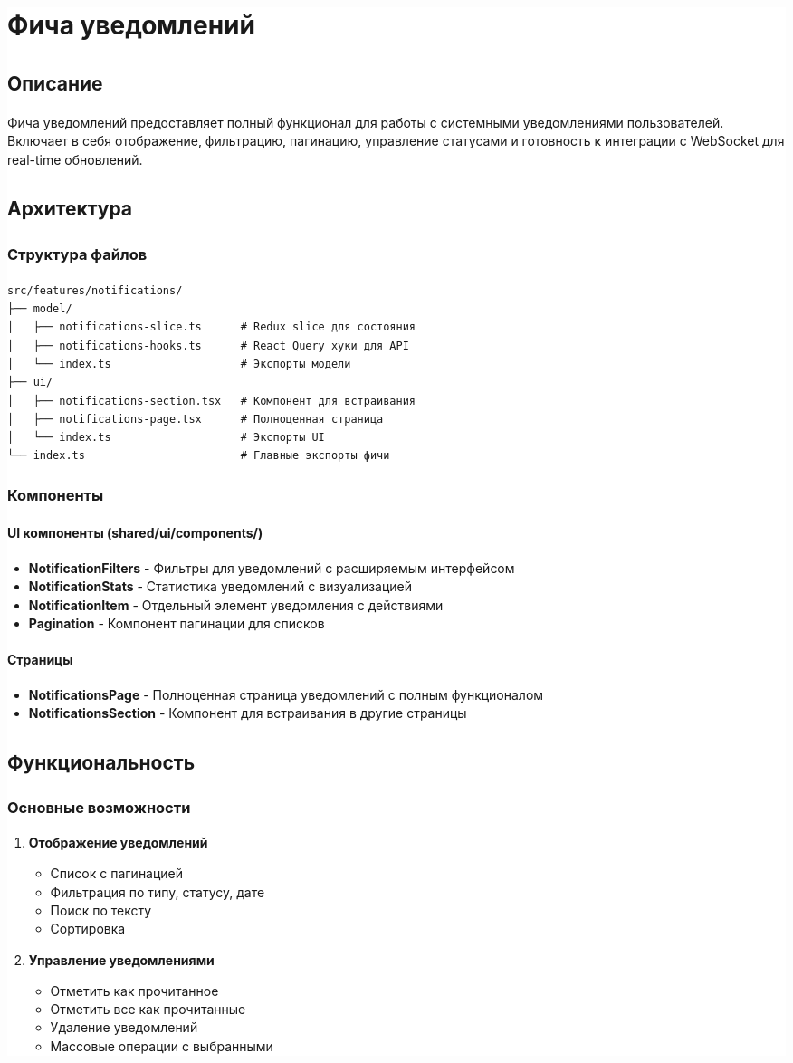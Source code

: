 # Фича уведомлений

## Описание

Фича уведомлений предоставляет полный функционал для работы с системными уведомлениями пользователей. Включает в себя отображение, фильтрацию, пагинацию, управление статусами и готовность к интеграции с WebSocket для real-time обновлений.

## Архитектура

### Структура файлов

```
src/features/notifications/
├── model/
│   ├── notifications-slice.ts      # Redux slice для состояния
│   ├── notifications-hooks.ts      # React Query хуки для API
│   └── index.ts                    # Экспорты модели
├── ui/
│   ├── notifications-section.tsx   # Компонент для встраивания
│   ├── notifications-page.tsx      # Полноценная страница
│   └── index.ts                    # Экспорты UI
└── index.ts                        # Главные экспорты фичи
```

### Компоненты

#### UI компоненты (shared/ui/components/)

- **NotificationFilters** - Фильтры для уведомлений с расширяемым интерфейсом
- **NotificationStats** - Статистика уведомлений с визуализацией
- **NotificationItem** - Отдельный элемент уведомления с действиями
- **Pagination** - Компонент пагинации для списков

#### Страницы

- **NotificationsPage** - Полноценная страница уведомлений с полным функционалом
- **NotificationsSection** - Компонент для встраивания в другие страницы

## Функциональность

### Основные возможности

1. **Отображение уведомлений**
   - Список с пагинацией
   - Фильтрация по типу, статусу, дате
   - Поиск по тексту
   - Сортировка

2. **Управление уведомлениями**
   - Отметить как прочитанное
   - Отметить все как прочитанные
   - Удаление уведомлений
   - Массовые операции с выбранными
